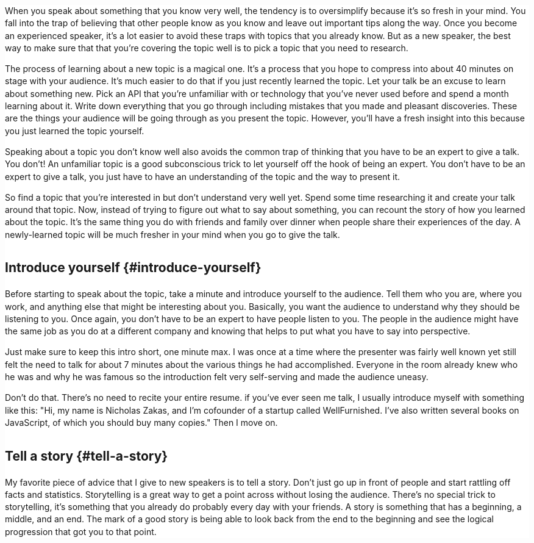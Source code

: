 When you speak about something that you know very well, the tendency is to oversimplify because it&#8217;s so fresh in your mind. You fall into the trap of believing that other people know as you know and leave out important tips along the way. Once you become an experienced speaker, it&#8217;s a lot easier to avoid these traps with topics that you already know. But as a new speaker, the best way to make sure that that you&#8217;re covering the topic well is to pick a topic that you need to research.

The process of learning about a new topic is a magical one. It&#8217;s a process that you hope to compress into about 40 minutes on stage with your audience. It&#8217;s much easier to do that if you just recently learned the topic. Let your talk be an excuse to learn about something new. Pick an API that you&#8217;re unfamiliar with or technology that you&#8217;ve never used before and spend a month learning about it. Write down everything that you go through including mistakes that you made and pleasant discoveries. These are the things your audience will be going through as you present the topic. However, you&#8217;ll have a fresh insight into this because you just learned the topic yourself.

Speaking about a topic you don&#8217;t know well also avoids the common trap of thinking that you have to be an expert to give a talk. You don&#8217;t! An unfamiliar topic is a good subconscious trick to let yourself off the hook of being an expert. You don&#8217;t have to be an expert to give a talk, you just have to have an understanding of the topic and the way to present it.

So find a topic that you&#8217;re interested in but don&#8217;t understand very well yet. Spend some time researching it and create your talk around that topic. Now, instead of trying to figure out what to say about something, you can recount the story of how you learned about the topic. It&#8217;s the same thing you do with friends and family over dinner when people share their experiences of the day. A newly-learned topic will be much fresher in your mind when you go to give the talk.

## Introduce yourself {#introduce-yourself}

Before starting to speak about the topic, take a minute and introduce yourself to the audience. Tell them who you are, where you work, and anything else that might be interesting about you. Basically, you want the audience to understand why they should be listening to you. Once again, you don&#8217;t have to be an expert to have people listen to you. The people in the audience might have the same job as you do at a different company and knowing that helps to put what you have to say into perspective.

Just make sure to keep this intro short, one minute max. I was once at a time where the presenter was fairly well known yet still felt the need to talk for about 7 minutes about the various things he had accomplished. Everyone in the room already knew who he was and why he was famous so the introduction felt very self-serving and made the audience uneasy.

Don&#8217;t do that. There&#8217;s no need to recite your entire resume. if you&#8217;ve ever seen me talk, I usually introduce myself with something like this: "Hi, my name is Nicholas Zakas, and I&#8217;m cofounder of a startup called WellFurnished. I&#8217;ve also written several books on JavaScript, of which you should buy many copies." Then I move on.

## Tell a story {#tell-a-story}

My favorite piece of advice that I give to new speakers is to tell a story. Don&#8217;t just go up in front of people and start rattling off facts and statistics. Storytelling is a great way to get a point across without losing the audience. There&#8217;s no special trick to storytelling, it&#8217;s something that you already do probably every day with your friends. A story is something that has a beginning, a middle, and an end. The mark of a good story is being able to look back from the end to the beginning and see the logical progression that got you to that point.
